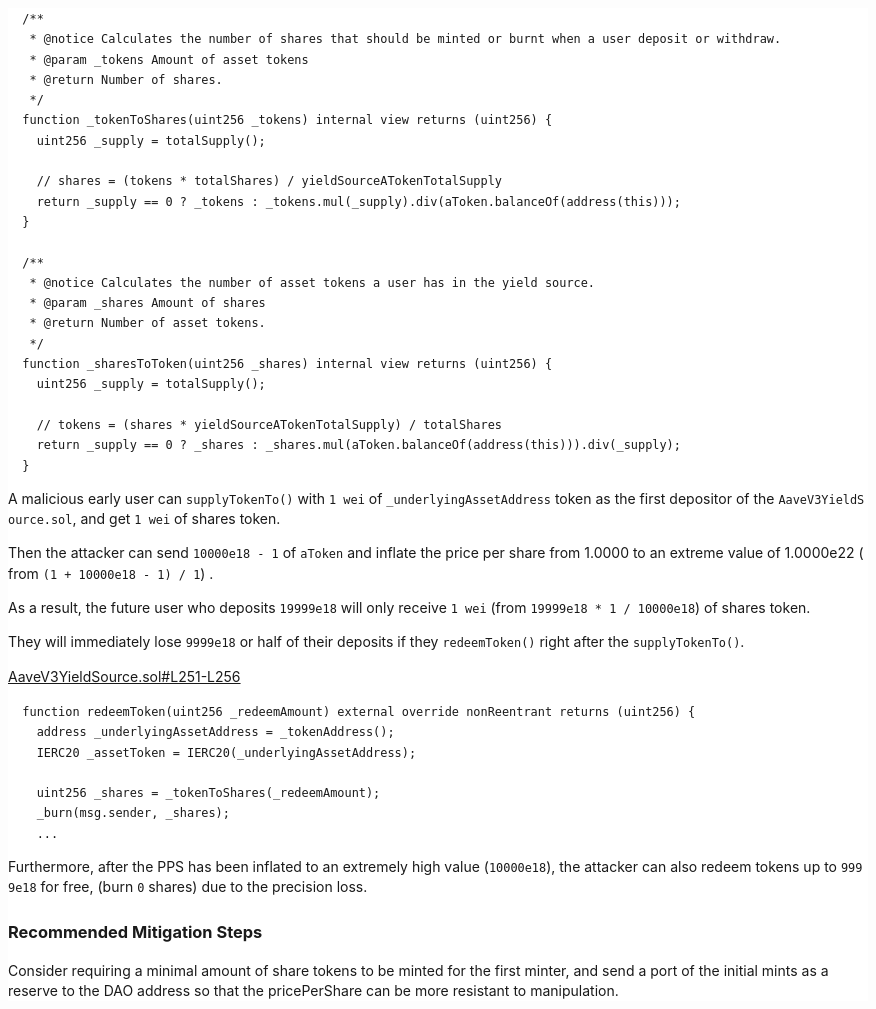       /**
       * @notice Calculates the number of shares that should be minted or burnt when a user deposit or withdraw.
       * @param _tokens Amount of asset tokens
       * @return Number of shares.
       */
      function _tokenToShares(uint256 _tokens) internal view returns (uint256) {
        uint256 _supply = totalSupply();
    
        // shares = (tokens * totalShares) / yieldSourceATokenTotalSupply
        return _supply == 0 ? _tokens : _tokens.mul(_supply).div(aToken.balanceOf(address(this)));
      }
    
      /**
       * @notice Calculates the number of asset tokens a user has in the yield source.
       * @param _shares Amount of shares
       * @return Number of asset tokens.
       */
      function _sharesToToken(uint256 _shares) internal view returns (uint256) {
        uint256 _supply = totalSupply();
    
        // tokens = (shares * yieldSourceATokenTotalSupply) / totalShares
        return _supply == 0 ? _shares : _shares.mul(aToken.balanceOf(address(this))).div(_supply);
      }

A malicious early user can `supplyTokenTo()` with `1 wei` of `_underlyingAssetAddress` token as the first depositor of the `AaveV3YieldSource.sol`, and get `1 wei` of shares token.

Then the attacker can send `10000e18 - 1` of `aToken` and inflate the price per share from 1.0000 to an extreme value of 1.0000e22 ( from `(1 + 10000e18 - 1) / 1`) .

As a result, the future user who deposits `19999e18` will only receive `1 wei` (from `19999e18 * 1 / 10000e18`) of shares token.

They will immediately lose `9999e18` or half of their deposits if they `redeemToken()` right after the `supplyTokenTo()`.

[AaveV3YieldSource.sol#L251-L256](https://github.com/pooltogether/aave-v3-yield-source/blob/e63d1b0e396a5bce89f093630c282ca1c6627e44/contracts/AaveV3YieldSource.sol#L251-L256)  

      function redeemToken(uint256 _redeemAmount) external override nonReentrant returns (uint256) {
        address _underlyingAssetAddress = _tokenAddress();
        IERC20 _assetToken = IERC20(_underlyingAssetAddress);
    
        uint256 _shares = _tokenToShares(_redeemAmount);
        _burn(msg.sender, _shares);
        ...

Furthermore, after the PPS has been inflated to an extremely high value (`10000e18`), the attacker can also redeem tokens up to `9999e18` for free, (burn `0` shares) due to the precision loss.

### [](#recommended-mitigation-steps)Recommended Mitigation Steps

Consider requiring a minimal amount of share tokens to be minted for the first minter, and send a port of the initial mints as a reserve to the DAO address so that the pricePerShare can be more resistant to manipulation.

